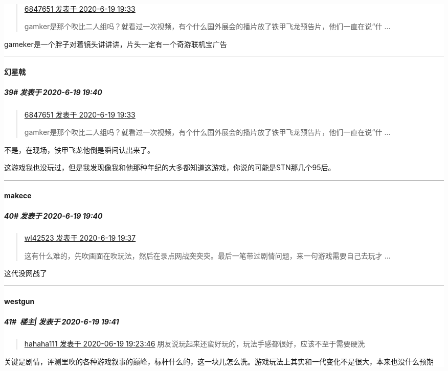 

<blockquote><a href="httphttps://bbs.saraba1st.com/2b/forum.php?mod=redirect&amp;goto=findpost&amp;pid=47866898&amp;ptid=1942720" target="_blank">6847651 发表于 2020-6-19 19:33</a>

gamker是那个吹比二人组吗？就看过一次视频，有个什么国外展会的播片放了铁甲飞龙预告片，他们一直在说“什 ...</blockquote>
gameker是一个胖子对着镜头讲讲讲，片头一定有一个奇游联机宝广告







-----

####  幻星戟  
##### 39#       发表于 2020-6-19 19:40



<blockquote><a href="httphttps://bbs.saraba1st.com/2b/forum.php?mod=redirect&amp;goto=findpost&amp;pid=47866898&amp;ptid=1942720" target="_blank">6847651 发表于 2020-6-19 19:33</a>

gamker是那个吹比二人组吗？就看过一次视频，有个什么国外展会的播片放了铁甲飞龙预告片，他们一直在说“什 ...</blockquote>
不是，在现场，铁甲飞龙他倒是瞬间认出来了。

这游戏我也没玩过，但是我发现像我和他那种年纪的大多都知道这游戏，你说的可能是STN那几个95后。







-----

####  makece  
##### 40#       发表于 2020-6-19 19:40



<blockquote><a href="httphttps://bbs.saraba1st.com/2b/forum.php?mod=redirect&amp;goto=findpost&amp;pid=47866943&amp;ptid=1942720" target="_blank">wl42523 发表于 2020-6-19 19:37</a>

这有什么难的，先吹画面在吹玩法，然后在录点网战突突突。最后一笔带过剧情问题，来一句游戏需要自己去玩才 ...</blockquote>
这代没网战了







-----

####  westgun  
##### 41#         楼主| 发表于 2020-6-19 19:41



<blockquote><a href="httphttps://bbs.saraba1st.com/2b/forum.php?mod=redirect&amp;goto=findpost&amp;pid=47866788&amp;ptid=1942720" target="_blank">hahaha111 发表于 2020-06-19 19:23:46</a>
朋友说玩起来还蛮好玩的，玩法手感都很好，应该不至于需要硬洗</blockquote>关键是剧情，评测里吹的各种游戏叙事的巅峰，标杆什么的，这一块儿怎么洗。游戏玩法上其实和一代变化不是很大，本来也没什么预期

